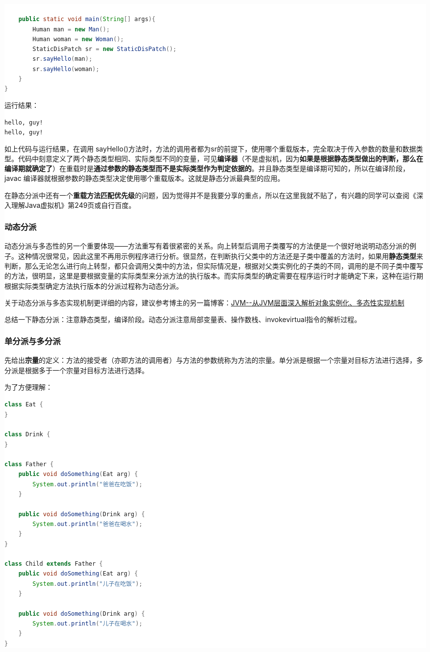```java

    public static void main(String[] args){  
        Human man = new Man();  
        Human woman = new Woman();  
        StaticDisPatch sr = new StaticDisPatch();  
        sr.sayHello(man);  
        sr.sayHello(woman);  
    }  
}  
```

运行结果：

```
hello, guy!
hello, guy!

```

如上代码与运行结果，在调用 sayHello()方法时，方法的调用者都为sr的前提下，使用哪个重载版本，完全取决于传入参数的数量和数据类型。代码中刻意定义了两个静态类型相同、实际类型不同的变量，可见**编译器**（不是虚拟机，因为**如果是根据静态类型做出的判断，那么在编译期就确定了**）在重载时是**通过参数的静态类型而不是实际类型作为判定依据的**。并且静态类型是编译期可知的，所以在编译阶段，javac 编译器就根据参数的静态类型决定使用哪个重载版本。这就是静态分派最典型的应用。

在静态分派中还有一个**重载方法匹配优先级**的问题，因为觉得并不是我要分享的重点，所以在这里我就不贴了，有兴趣的同学可以查阅《深入理解Java虚拟机》第249页或自行百度。

### **动态分派**

动态分派与多态性的另一个重要体现——方法重写有着很紧密的关系。向上转型后调用子类覆写的方法便是一个很好地说明动态分派的例子。这种情况很常见，因此这里不再用示例程序进行分析。很显然，在判断执行父类中的方法还是子类中覆盖的方法时，如果用**静态类型**来判断，那么无论怎么进行向上转型，都只会调用父类中的方法，但实际情况是，根据对父类实例化的子类的不同，调用的是不同子类中覆写的方法，很明显，这里是要根据变量的实际类型来分派方法的执行版本。而实际类型的确定需要在程序运行时才能确定下来，这种在运行期根据实际类型确定方法执行版本的分派过程称为动态分派。

关于动态分派与多态实现机制更详细的内容，建议参考博主的另一篇博客：[JVM--从JVM层面深入解析对象实例化、多态性实现机制](http://blog.csdn.net/championhengyi/article/details/78998821)

总结一下静态分派：注意静态类型，编译阶段。动态分派注意局部变量表、操作数栈、invokevirtual指令的解析过程。

### **单分派与多分派**

先给出**宗量**的定义：方法的接受者（亦即方法的调用者）与方法的参数统称为方法的宗量。单分派是根据一个宗量对目标方法进行选择，多分派是根据多于一个宗量对目标方法进行选择。

为了方便理解：

```java
class Eat {  
}

class Drink {  
}  

class Father {  
    public void doSomething(Eat arg) {  
        System.out.println("爸爸在吃饭");  
    }  
    
    public void doSomething(Drink arg) {  
        System.out.println("爸爸在喝水");  
    }  
}  

class Child extends Father {
    public void doSomething(Eat arg) {  
        System.out.println("儿子在吃饭");  
    }  
    
    public void doSomething(Drink arg) {  
        System.out.println("儿子在喝水");  
    }  
}  
```